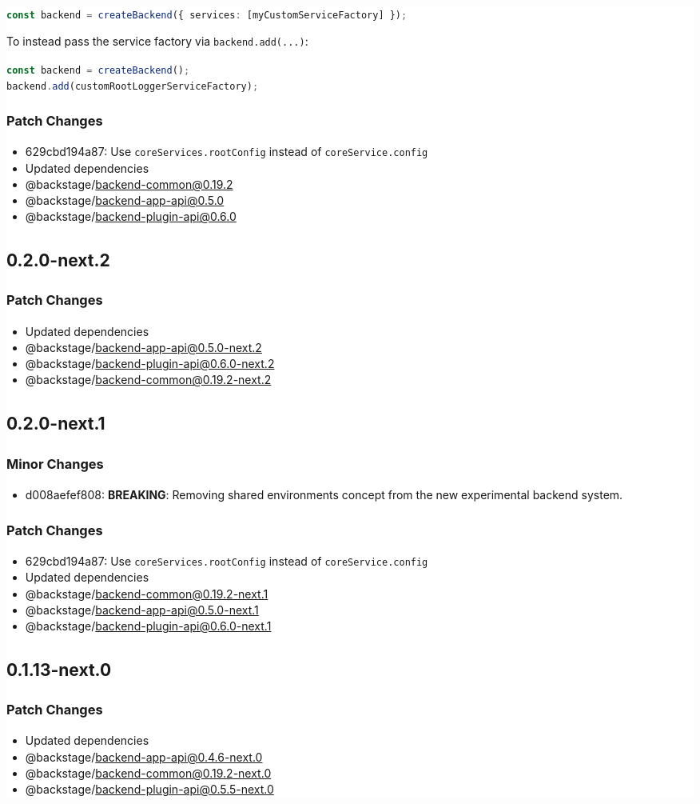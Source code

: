 ```ts
 const backend = createBackend({ services: [myCustomServiceFactory] });
 ```

 To instead pass the service factory via `backend.add(...)`:

 ```ts
 const backend = createBackend();
 backend.add(customRootLoggerServiceFactory);
 ```

### Patch Changes

- 629cbd194a87: Use `coreServices.rootConfig` instead of `coreService.config`
- Updated dependencies
 - @backstage/backend-common@0.19.2
 - @backstage/backend-app-api@0.5.0
 - @backstage/backend-plugin-api@0.6.0

## 0.2.0-next.2

### Patch Changes

- Updated dependencies
 - @backstage/backend-app-api@0.5.0-next.2
 - @backstage/backend-plugin-api@0.6.0-next.2
 - @backstage/backend-common@0.19.2-next.2

## 0.2.0-next.1

### Minor Changes

- d008aefef808: **BREAKING**: Removing shared environments concept from the new experimental backend system.

### Patch Changes

- 629cbd194a87: Use `coreServices.rootConfig` instead of `coreService.config`
- Updated dependencies
 - @backstage/backend-common@0.19.2-next.1
 - @backstage/backend-app-api@0.5.0-next.1
 - @backstage/backend-plugin-api@0.6.0-next.1

## 0.1.13-next.0

### Patch Changes

- Updated dependencies
 - @backstage/backend-app-api@0.4.6-next.0
 - @backstage/backend-common@0.19.2-next.0
 - @backstage/backend-plugin-api@0.5.5-next.0
